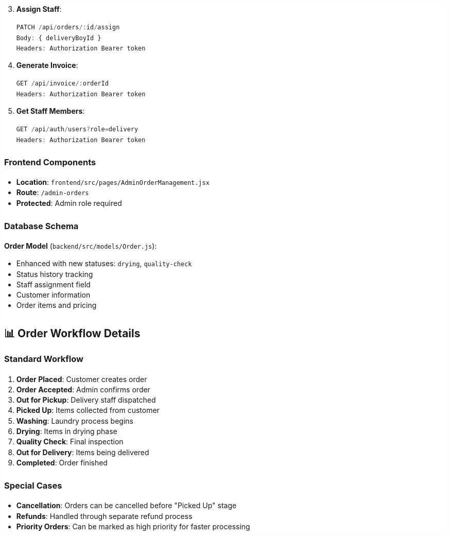 3. **Assign Staff**:
   ```javascript
   PATCH /api/orders/:id/assign
   Body: { deliveryBoyId }
   Headers: Authorization Bearer token
   ```

4. **Generate Invoice**:
   ```javascript
   GET /api/invoice/:orderId
   Headers: Authorization Bearer token
   ```

5. **Get Staff Members**:
   ```javascript
   GET /api/auth/users?role=delivery
   Headers: Authorization Bearer token
   ```

### Frontend Components

- **Location**: `frontend/src/pages/AdminOrderManagement.jsx`
- **Route**: `/admin-orders`
- **Protected**: Admin role required

### Database Schema

**Order Model** (`backend/src/models/Order.js`):
- Enhanced with new statuses: `drying`, `quality-check`
- Status history tracking
- Staff assignment field
- Customer information
- Order items and pricing

## 📊 Order Workflow Details

### Standard Workflow

1. **Order Placed**: Customer creates order
2. **Order Accepted**: Admin confirms order
3. **Out for Pickup**: Delivery staff dispatched
4. **Picked Up**: Items collected from customer
5. **Washing**: Laundry process begins
6. **Drying**: Items in drying phase
7. **Quality Check**: Final inspection
8. **Out for Delivery**: Items being delivered
9. **Completed**: Order finished

### Special Cases

- **Cancellation**: Orders can be cancelled before "Picked Up" stage
- **Refunds**: Handled through separate refund process
- **Priority Orders**: Can be marked as high priority for faster processing
